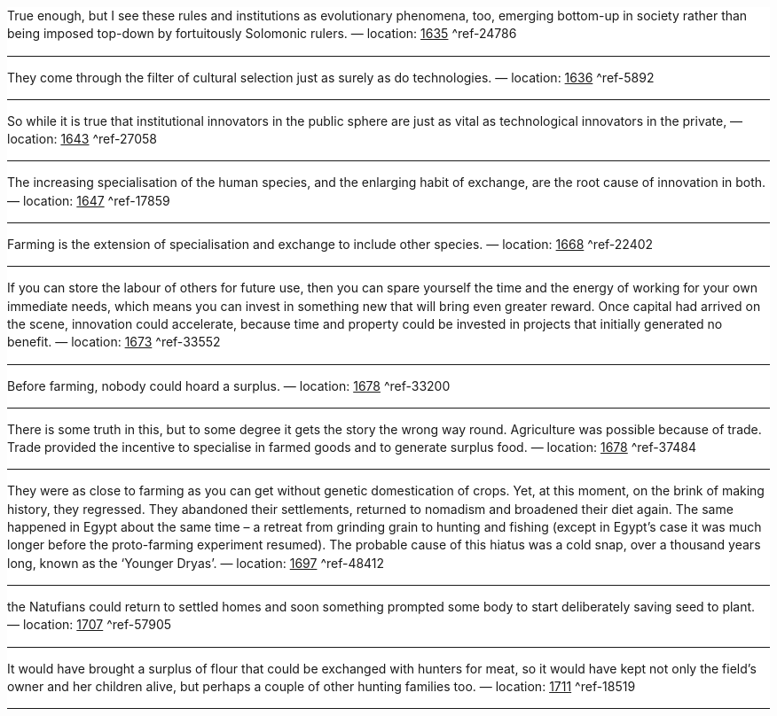 True enough, but I see these rules and institutions as evolutionary phenomena, too, emerging bottom-up in society rather than being imposed top-down by fortuitously Solomonic rulers. — location: [1635](kindle://book?action=open&asin=B003QP4BJM&location=1635) ^ref-24786

---
They come through the filter of cultural selection just as surely as do technologies. — location: [1636](kindle://book?action=open&asin=B003QP4BJM&location=1636) ^ref-5892

---
So while it is true that institutional innovators in the public sphere are just as vital as technological innovators in the private, — location: [1643](kindle://book?action=open&asin=B003QP4BJM&location=1643) ^ref-27058

---
The increasing specialisation of the human species, and the enlarging habit of exchange, are the root cause of innovation in both. — location: [1647](kindle://book?action=open&asin=B003QP4BJM&location=1647) ^ref-17859

---
Farming is the extension of specialisation and exchange to include other species. — location: [1668](kindle://book?action=open&asin=B003QP4BJM&location=1668) ^ref-22402

---
If you can store the labour of others for future use, then you can spare yourself the time and the energy of working for your own immediate needs, which means you can invest in something new that will bring even greater reward. Once capital had arrived on the scene, innovation could accelerate, because time and property could be invested in projects that initially generated no benefit. — location: [1673](kindle://book?action=open&asin=B003QP4BJM&location=1673) ^ref-33552

---
Before farming, nobody could hoard a surplus. — location: [1678](kindle://book?action=open&asin=B003QP4BJM&location=1678) ^ref-33200

---
There is some truth in this, but to some degree it gets the story the wrong way round. Agriculture was possible because of trade. Trade provided the incentive to specialise in farmed goods and to generate surplus food. — location: [1678](kindle://book?action=open&asin=B003QP4BJM&location=1678) ^ref-37484

---
They were as close to farming as you can get without genetic domestication of crops. Yet, at this moment, on the brink of making history, they regressed. They abandoned their settlements, returned to nomadism and broadened their diet again. The same happened in Egypt about the same time – a retreat from grinding grain to hunting and fishing (except in Egypt’s case it was much longer before the proto-farming experiment resumed). The probable cause of this hiatus was a cold snap, over a thousand years long, known as the ‘Younger Dryas’. — location: [1697](kindle://book?action=open&asin=B003QP4BJM&location=1697) ^ref-48412

---
the Natufians could return to settled homes and soon something prompted some body to start deliberately saving seed to plant. — location: [1707](kindle://book?action=open&asin=B003QP4BJM&location=1707) ^ref-57905

---
It would have brought a surplus of flour that could be exchanged with hunters for meat, so it would have kept not only the field’s owner and her children alive, but perhaps a couple of other hunting families too. — location: [1711](kindle://book?action=open&asin=B003QP4BJM&location=1711) ^ref-18519

---